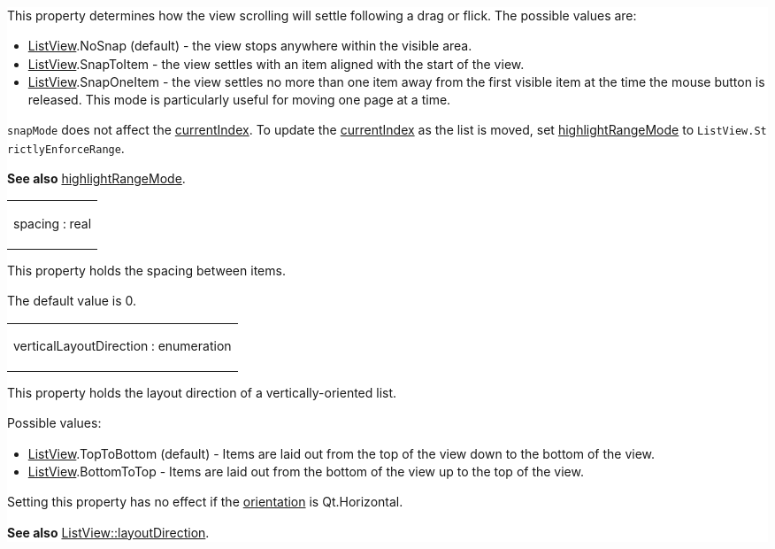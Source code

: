 This property determines how the view scrolling will settle following a drag or flick. The possible values are:

-   [ListView](index.html).NoSnap (default) - the view stops anywhere within the visible area.
-   [ListView](index.html).SnapToItem - the view settles with an item aligned with the start of the view.
-   [ListView](index.html).SnapOneItem - the view settles no more than one item away from the first visible item at the time the mouse button is released. This mode is particularly useful for moving one page at a time.

`snapMode` does not affect the [currentIndex](#currentIndex-prop). To update the [currentIndex](#currentIndex-prop) as the list is moved, set [highlightRangeMode](#highlightRangeMode-prop) to `ListView.StrictlyEnforceRange`.

**See also** [highlightRangeMode](#highlightRangeMode-prop).

<table>
<colgroup>
<col width="100%" />
</colgroup>
<tbody>
<tr class="odd">
<td><p><span id="spacing-prop"></span><span class="name">spacing</span> : <span class="type">real</span></p></td>
</tr>
</tbody>
</table>

This property holds the spacing between items.

The default value is 0.

<table>
<colgroup>
<col width="100%" />
</colgroup>
<tbody>
<tr class="odd">
<td><p><span id="verticalLayoutDirection-prop"></span><span class="name">verticalLayoutDirection</span> : <span class="type">enumeration</span></p></td>
</tr>
</tbody>
</table>

This property holds the layout direction of a vertically-oriented list.

Possible values:

-   [ListView](index.html).TopToBottom (default) - Items are laid out from the top of the view down to the bottom of the view.
-   [ListView](index.html).BottomToTop - Items are laid out from the bottom of the view up to the top of the view.

Setting this property has no effect if the [orientation](#orientation-prop) is Qt.Horizontal.

**See also** [ListView::layoutDirection](#layoutDirection-prop).
